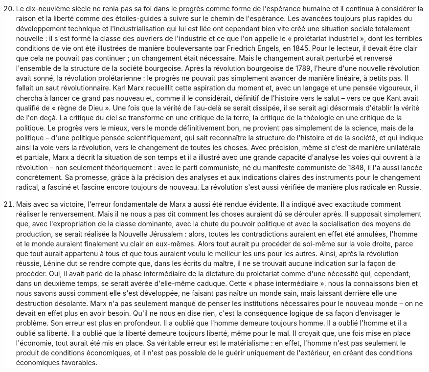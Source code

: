 20. Le dix-neuvième siècle ne renia pas sa foi dans le progrès comme forme de l'espérance humaine et il continua à considérer la raison et la liberté comme des étoiles-guides à suivre sur le chemin de l'espérance. Les avancées toujours plus rapides du développement technique et l'industrialisation qui lui est liée ont cependant bien vite créé une situation sociale totalement nouvelle : il s'est formé la classe des ouvriers de l'industrie et ce que l'on appelle le « prolétariat industriel », dont les terribles conditions de vie ont été illustrées de manière bouleversante par Friedrich Engels, en 1845. Pour le lecteur, il devait être clair que cela ne pouvait pas continuer ; un changement était nécessaire. Mais le changement aurait perturbé et renversé l'ensemble de la structure de la société bourgeoise. Après la révolution bourgeoise de 1789, l'heure d'une nouvelle révolution avait sonné, la révolution prolétarienne : le progrès ne pouvait pas simplement avancer de manière linéaire, à petits pas. Il fallait un saut révolutionnaire. Karl Marx recueillit cette aspiration du moment et, avec un langage et une pensée vigoureux, il chercha à lancer ce grand pas nouveau et, comme il le considérait, définitif de l'histoire vers le salut – vers ce que Kant avait qualifié de « règne de Dieu ». Une fois que la vérité de l'au-delà se serait dissipée, il se serait agi désormais d'établir la vérité de l'en deçà. La critique du ciel se transforme en une critique de la terre, la critique de la théologie en une critique de la politique. Le progrès vers le mieux, vers le monde définitivement bon, ne provient pas simplement de la science, mais de la politique – d'une politique pensée scientifiquement, qui sait reconnaître la structure de l'histoire et de la société, et qui indique ainsi la voie vers la révolution, vers le changement de toutes les choses. Avec précision, même si c'est de manière unilatérale et partiale, Marx a décrit la situation de son temps et il a illustré avec une grande capacité d'analyse les voies qui ouvrent à la révolution – non seulement théoriquement : avec le parti communiste, né du manifeste communiste de 1848, il l'a aussi lancée concrètement. Sa promesse, grâce à la précision des analyses et aux indications claires des instruments pour le changement radical, a fasciné et fascine encore toujours de nouveau. La révolution s'est aussi vérifiée de manière plus radicale en Russie.

21. Mais avec sa victoire, l'erreur fondamentale de Marx a aussi été rendue évidente. Il a indiqué avec exactitude comment réaliser le renversement. Mais il ne nous a pas dit comment les choses auraient dû se dérouler après. Il supposait simplement que, avec l'expropriation de la classe dominante, avec la chute du pouvoir politique et avec la socialisation des moyens de production, se serait réalisée la Nouvelle Jérusalem : alors, toutes les contradictions auraient en effet été annulées, l'homme et le monde auraient finalement vu clair en eux-mêmes. Alors tout aurait pu procéder de soi-même sur la voie droite, parce que tout aurait appartenu à tous et que tous auraient voulu le meilleur les uns pour les autres. Ainsi, après la révolution réussie, Lénine dut se rendre compte que, dans les écrits du maître, il ne se trouvait aucune indication sur la façon de procéder. Oui, il avait parlé de la phase intermédiaire de la dictature du prolétariat comme d'une nécessité qui, cependant, dans un deuxième temps, se serait avérée d'elle-même caduque. Cette « phase intermédiaire », nous la connaissons bien et nous savons aussi comment elle s'est développée, ne faisant pas naître un monde sain, mais laissant derrière elle une destruction désolante. Marx n'a pas seulement manqué de penser les institutions nécessaires pour le nouveau monde – on ne devait en effet plus en avoir besoin. Qu'il ne nous en dise rien, c'est la conséquence logique de sa façon d’envisager le problème. Son erreur est plus en profondeur. Il a oublié que l'homme demeure toujours homme. Il a oublié l'homme et il a oublié sa liberté. Il a oublié que la liberté demeure toujours liberté, même pour le mal. Il croyait que, une fois mise en place l'économie, tout aurait été mis en place. Sa véritable erreur est le matérialisme : en effet, l'homme n'est pas seulement le produit de conditions économiques, et il n'est pas possible de le guérir uniquement de l'extérieur, en créant des conditions économiques favorables.
